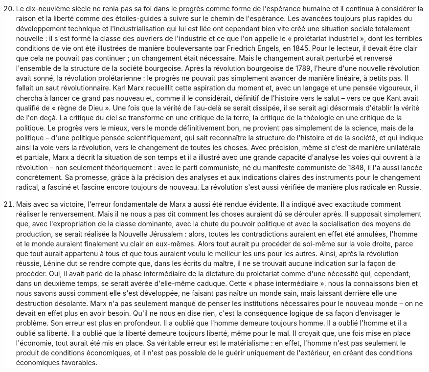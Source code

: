 20. Le dix-neuvième siècle ne renia pas sa foi dans le progrès comme forme de l'espérance humaine et il continua à considérer la raison et la liberté comme des étoiles-guides à suivre sur le chemin de l'espérance. Les avancées toujours plus rapides du développement technique et l'industrialisation qui lui est liée ont cependant bien vite créé une situation sociale totalement nouvelle : il s'est formé la classe des ouvriers de l'industrie et ce que l'on appelle le « prolétariat industriel », dont les terribles conditions de vie ont été illustrées de manière bouleversante par Friedrich Engels, en 1845. Pour le lecteur, il devait être clair que cela ne pouvait pas continuer ; un changement était nécessaire. Mais le changement aurait perturbé et renversé l'ensemble de la structure de la société bourgeoise. Après la révolution bourgeoise de 1789, l'heure d'une nouvelle révolution avait sonné, la révolution prolétarienne : le progrès ne pouvait pas simplement avancer de manière linéaire, à petits pas. Il fallait un saut révolutionnaire. Karl Marx recueillit cette aspiration du moment et, avec un langage et une pensée vigoureux, il chercha à lancer ce grand pas nouveau et, comme il le considérait, définitif de l'histoire vers le salut – vers ce que Kant avait qualifié de « règne de Dieu ». Une fois que la vérité de l'au-delà se serait dissipée, il se serait agi désormais d'établir la vérité de l'en deçà. La critique du ciel se transforme en une critique de la terre, la critique de la théologie en une critique de la politique. Le progrès vers le mieux, vers le monde définitivement bon, ne provient pas simplement de la science, mais de la politique – d'une politique pensée scientifiquement, qui sait reconnaître la structure de l'histoire et de la société, et qui indique ainsi la voie vers la révolution, vers le changement de toutes les choses. Avec précision, même si c'est de manière unilatérale et partiale, Marx a décrit la situation de son temps et il a illustré avec une grande capacité d'analyse les voies qui ouvrent à la révolution – non seulement théoriquement : avec le parti communiste, né du manifeste communiste de 1848, il l'a aussi lancée concrètement. Sa promesse, grâce à la précision des analyses et aux indications claires des instruments pour le changement radical, a fasciné et fascine encore toujours de nouveau. La révolution s'est aussi vérifiée de manière plus radicale en Russie.

21. Mais avec sa victoire, l'erreur fondamentale de Marx a aussi été rendue évidente. Il a indiqué avec exactitude comment réaliser le renversement. Mais il ne nous a pas dit comment les choses auraient dû se dérouler après. Il supposait simplement que, avec l'expropriation de la classe dominante, avec la chute du pouvoir politique et avec la socialisation des moyens de production, se serait réalisée la Nouvelle Jérusalem : alors, toutes les contradictions auraient en effet été annulées, l'homme et le monde auraient finalement vu clair en eux-mêmes. Alors tout aurait pu procéder de soi-même sur la voie droite, parce que tout aurait appartenu à tous et que tous auraient voulu le meilleur les uns pour les autres. Ainsi, après la révolution réussie, Lénine dut se rendre compte que, dans les écrits du maître, il ne se trouvait aucune indication sur la façon de procéder. Oui, il avait parlé de la phase intermédiaire de la dictature du prolétariat comme d'une nécessité qui, cependant, dans un deuxième temps, se serait avérée d'elle-même caduque. Cette « phase intermédiaire », nous la connaissons bien et nous savons aussi comment elle s'est développée, ne faisant pas naître un monde sain, mais laissant derrière elle une destruction désolante. Marx n'a pas seulement manqué de penser les institutions nécessaires pour le nouveau monde – on ne devait en effet plus en avoir besoin. Qu'il ne nous en dise rien, c'est la conséquence logique de sa façon d’envisager le problème. Son erreur est plus en profondeur. Il a oublié que l'homme demeure toujours homme. Il a oublié l'homme et il a oublié sa liberté. Il a oublié que la liberté demeure toujours liberté, même pour le mal. Il croyait que, une fois mise en place l'économie, tout aurait été mis en place. Sa véritable erreur est le matérialisme : en effet, l'homme n'est pas seulement le produit de conditions économiques, et il n'est pas possible de le guérir uniquement de l'extérieur, en créant des conditions économiques favorables.
